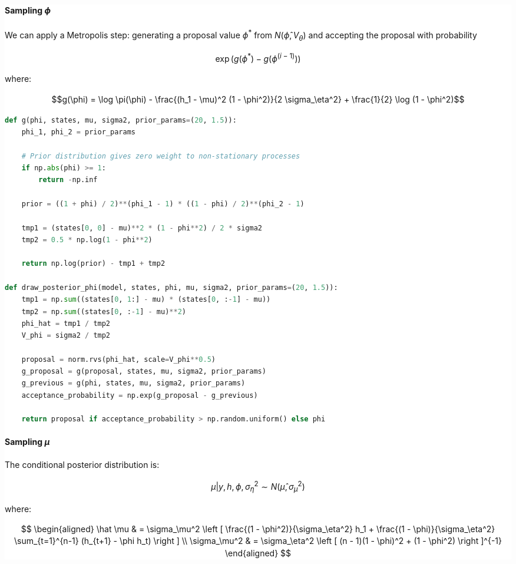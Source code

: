 #### Sampling $\phi$

We can apply a Metropolis step: generating a proposal value $\phi^*$ from $N(\hat \phi, V_\theta)$ and accepting the proposal with probability

$$\exp(g(\phi^*) - g(\phi^{(i-1)}))$$

where:

$$g(\phi) = \log \pi(\phi) - \frac{(h_1 - \mu)^2 (1 - \phi^2)}{2 \sigma_\eta^2} + \frac{1}{2} \log (1 - \phi^2)$$


```python
def g(phi, states, mu, sigma2, prior_params=(20, 1.5)):
    phi_1, phi_2 = prior_params

    # Prior distribution gives zero weight to non-stationary processes
    if np.abs(phi) >= 1:
        return -np.inf

    prior = ((1 + phi) / 2)**(phi_1 - 1) * ((1 - phi) / 2)**(phi_2 - 1)

    tmp1 = (states[0, 0] - mu)**2 * (1 - phi**2) / 2 * sigma2
    tmp2 = 0.5 * np.log(1 - phi**2)

    return np.log(prior) - tmp1 + tmp2

def draw_posterior_phi(model, states, phi, mu, sigma2, prior_params=(20, 1.5)):
    tmp1 = np.sum((states[0, 1:] - mu) * (states[0, :-1] - mu))
    tmp2 = np.sum((states[0, :-1] - mu)**2)
    phi_hat = tmp1 / tmp2
    V_phi = sigma2 / tmp2

    proposal = norm.rvs(phi_hat, scale=V_phi**0.5)
    g_proposal = g(proposal, states, mu, sigma2, prior_params)
    g_previous = g(phi, states, mu, sigma2, prior_params)
    acceptance_probability = np.exp(g_proposal - g_previous)

    return proposal if acceptance_probability > np.random.uniform() else phi
```

#### Sampling $\mu$

The conditional posterior distribution is:

$$\mu | y, h, \phi, \sigma_\eta^2 \sim N (\hat \mu, \sigma_\mu^2)$$

where:

$$
\begin{aligned}
\hat \mu & = \sigma_\mu^2 \left [ \frac{(1 - \phi^2)}{\sigma_\eta^2} h_1 + \frac{(1 - \phi)}{\sigma_\eta^2} \sum_{t=1}^{n-1} (h_{t+1} - \phi h_t) \right ] \\
\sigma_\mu^2 & = \sigma_\eta^2 \left [ (n - 1)(1 - \phi)^2 + (1 - \phi^2) \right ]^{-1}
\end{aligned}
$$
